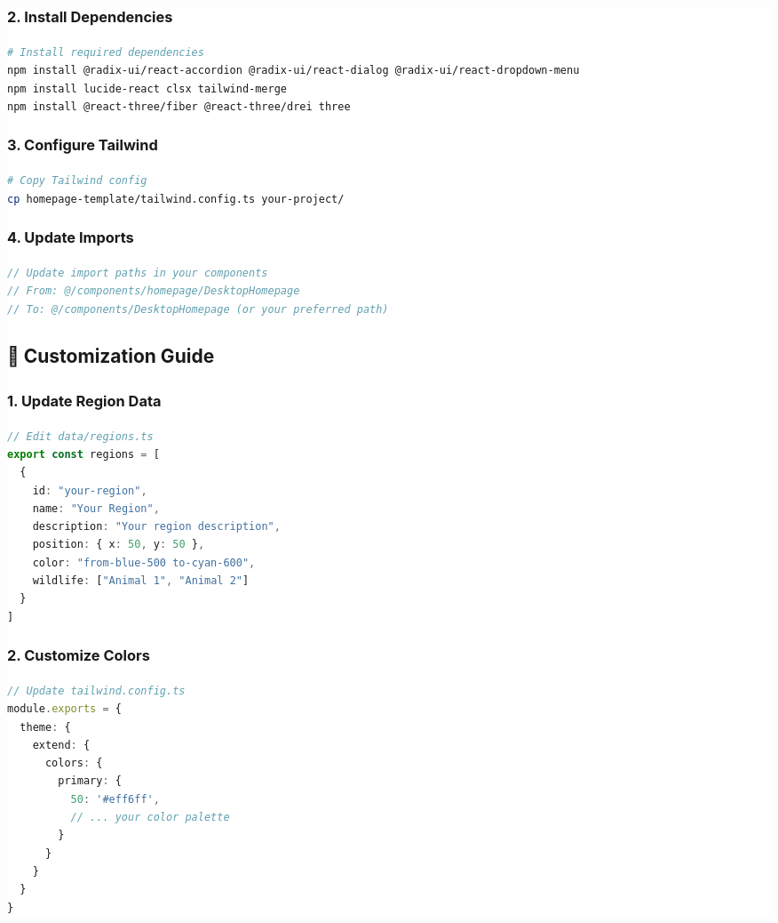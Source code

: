### 2. Install Dependencies
```bash
# Install required dependencies
npm install @radix-ui/react-accordion @radix-ui/react-dialog @radix-ui/react-dropdown-menu
npm install lucide-react clsx tailwind-merge
npm install @react-three/fiber @react-three/drei three
```

### 3. Configure Tailwind
```bash
# Copy Tailwind config
cp homepage-template/tailwind.config.ts your-project/
```

### 4. Update Imports
```typescript
// Update import paths in your components
// From: @/components/homepage/DesktopHomepage
// To: @/components/DesktopHomepage (or your preferred path)
```

## 🎨 Customization Guide

### 1. Update Region Data
```typescript
// Edit data/regions.ts
export const regions = [
  {
    id: "your-region",
    name: "Your Region",
    description: "Your region description",
    position: { x: 50, y: 50 },
    color: "from-blue-500 to-cyan-600",
    wildlife: ["Animal 1", "Animal 2"]
  }
]
```

### 2. Customize Colors
```typescript
// Update tailwind.config.ts
module.exports = {
  theme: {
    extend: {
      colors: {
        primary: {
          50: '#eff6ff',
          // ... your color palette
        }
      }
    }
  }
}
```

